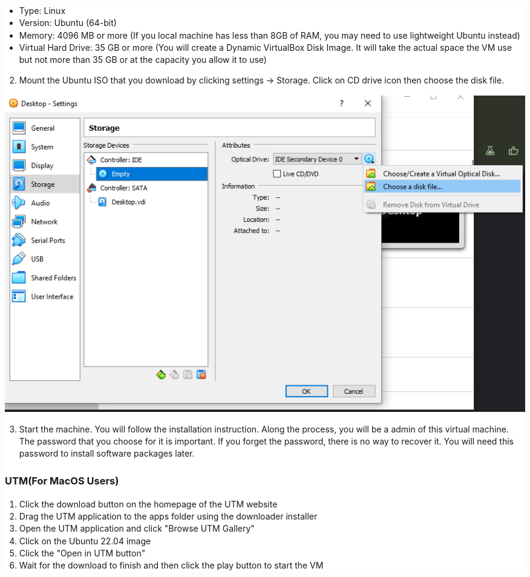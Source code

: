 - Type: Linux
- Version: Ubuntu (64-bit)
- Memory: 4096 MB or more (If you local machine has less than 8GB of RAM, you may need to use lightweight Ubuntu instead)
- Virtual Hard Drive: 35 GB or more (You will create a Dynamic VirtualBox Disk Image.
  It will take the actual space the VM use but not more than 35 GB or at the capacity you allow it to use)

2. Mount the Ubuntu ISO that you download by clicking settings -> Storage.
   Click on CD drive icon then choose the disk file.

![choose-iso](./img/select-iso.png)

3. Start the machine.
   You will follow the installation instruction.
   Along the process, you will be a admin of this virtual machine.
   The password that you choose for it is important.
   If you forget the password, there is no way to recover it.
   You will need this password to install software packages later.

### UTM(For MacOS Users)

1. Click the download button on the homepage of the UTM website
2. Drag the UTM application to the apps folder using the downloader installer
3. Open the UTM application and click "Browse UTM Gallery"
4. Click on the Ubuntu 22.04 image
5. Click the "Open in UTM button"
6. Wait for the download to finish and then click the play button to start the VM
